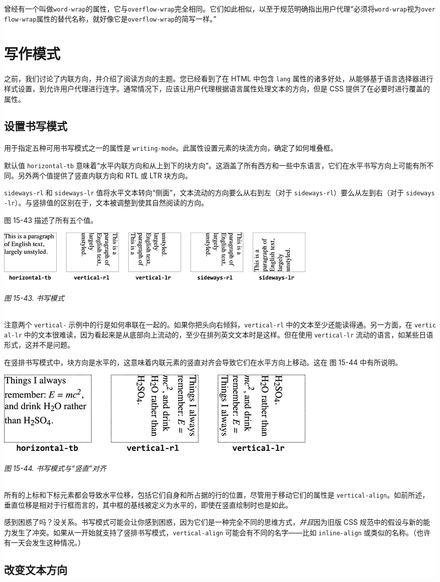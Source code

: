 曾经有一个叫做`word-wrap`的属性，它与`overflow-wrap`完全相同。它们如此相似，以至于规范明确指出用户代理“必须将`word-wrap`视为`overflow-wrap`属性的替代名称，就好像它是`overflow-wrap`的简写一样。”

# 写作模式

之前，我们讨论了内联方向，并介绍了阅读方向的主题。您已经看到了在 HTML 中包含 `lang` 属性的诸多好处，从能够基于语言选择器进行样式设置，到允许用户代理进行连字。通常情况下，应该让用户代理根据语言属性处理文本的方向，但是 CSS 提供了在必要时进行覆盖的属性。

## 设置书写模式

用于指定五种可用书写模式之一的属性是 `writing-mode`。此属性设置元素的块流方向，确定了如何堆叠框。

默认值 `horizontal-tb` 意味着“水平内联方向和从上到下的块方向”。这涵盖了所有西方和一些中东语言，它们在水平书写方向上可能有所不同。另外两个值提供了竖直内联方向和 RTL 或 LTR 块方向。

`sideways-rl` 和 `sideways-lr` 值将水平文本转向“侧面”，文本流动的方向要么从右到左（对于 `sideways-rl`）要么从左到右（对于 `sideways-lr`）。与竖排值的区别在于，文本被调整到使其自然阅读的方向。

图 15-43 描述了所有五个值。

![css5 1543](img/css5_1543.png)

###### 图 15-43\. 书写模式

注意两个 `vertical-` 示例中的行是如何串联在一起的。如果你把头向右倾斜，`vertical-rl` 中的文本至少还能读得通。另一方面，在 `vertical-lr` 中的文本很难读，因为看起来是从底部向上流动的，至少在排列英文文本时是这样。但在使用 `vertical-lr` 流动的语言，如某些日语形式，这并不是问题。

在竖排书写模式中，块方向是水平的，这意味着内联元素的竖直对齐会导致它们在水平方向上移动。这在 图 15-44 中有所说明。

![css5 1544](img/css5_1544.png)

###### 图 15-44\. 书写模式与“竖直”对齐

所有的上标和下标元素都会导致水平位移，包括它们自身和所占据的行的位置，尽管用于移动它们的属性是 `vertical-align`。如前所述，垂直位移是相对于行框而言的，其中框的基线被定义为水平的，即使在竖直绘制时也是如此。

感到困惑了吗？没关系。书写模式可能会让你感到困惑，因为它们是一种完全不同的思维方式，*并且*因为旧版 CSS 规范中的假设与新的能力发生了冲突。如果从一开始就支持了竖排书写模式，`vertical-align` 可能会有不同的名字——比如 `inline-align` 或类似的名称。（也许有一天会发生这种情况。）

## 改变文本方向
